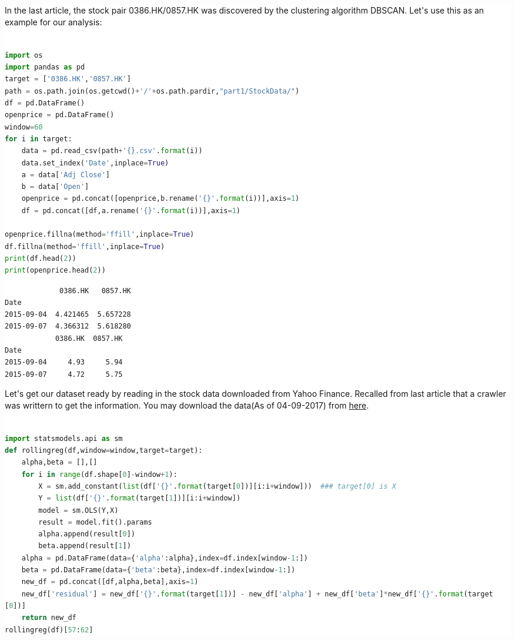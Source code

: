 
In the last article, the stock pair 0386.HK/0857.HK was discovered by the clustering algorithm DBSCAN. Let's use this as an example for our analysis:



```python

import os
import pandas as pd
target = ['0386.HK','0857.HK']
path = os.path.join(os.getcwd()+'/'+os.path.pardir,"part1/StockData/")
df = pd.DataFrame()
openprice = pd.DataFrame()
window=60
for i in target:
    data = pd.read_csv(path+'{}.csv'.format(i))
    data.set_index('Date',inplace=True)
    a = data['Adj Close']
    b = data['Open']
    openprice = pd.concat([openprice,b.rename('{}'.format(i))],axis=1)
    df = pd.concat([df,a.rename('{}'.format(i))],axis=1)

openprice.fillna(method='ffill',inplace=True)
df.fillna(method='ffill',inplace=True)
print(df.head(2))
print(openprice.head(2))

```

                 0386.HK   0857.HK
    Date                          
    2015-09-04  4.421465  5.657228
    2015-09-07  4.366312  5.618280
                0386.HK  0857.HK
    Date                        
    2015-09-04     4.93     5.94
    2015-09-07     4.72     5.75


Let's get our dataset ready by reading in the stock data downloaded from Yahoo Finance. Recalled from last article that a crawler was writtern to get the information. You may download the data(As of 04-09-2017) from [here](https://github.com/chrisckwong821/chrisckwong821.github.io/blob/master/assets/Reference/StockData.zip).



```python

import statsmodels.api as sm
def rollingreg(df,window=window,target=target):
    alpha,beta = [],[]
    for i in range(df.shape[0]-window+1):
        X = sm.add_constant(list(df['{}'.format(target[0])][i:i+window]))  ### target[0] is X
        Y = list(df['{}'.format(target[1])][i:i+window])
        model = sm.OLS(Y,X)
        result = model.fit().params
        alpha.append(result[0])
        beta.append(result[1])
    alpha = pd.DataFrame(data={'alpha':alpha},index=df.index[window-1:])
    beta = pd.DataFrame(data={'beta':beta},index=df.index[window-1:])
    new_df = pd.concat([df,alpha,beta],axis=1)
    new_df['residual'] = new_df['{}'.format(target[1])] - new_df['alpha'] + new_df['beta']*new_df['{}'.format(target[0])]
    return new_df
rollingreg(df)[57:62]
```
